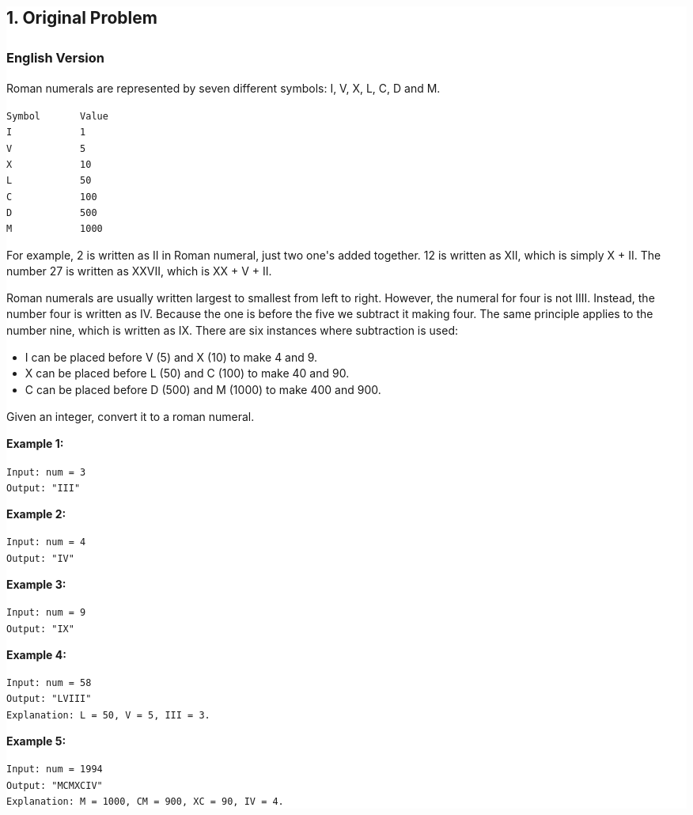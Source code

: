 ## 1. Original Problem

### English Version
Roman numerals are represented by seven different symbols: I, V, X, L, C, D and M.

```
Symbol       Value
I            1
V            5
X            10
L            50
C            100
D            500
M            1000
```

For example, 2 is written as II in Roman numeral, just two one's added together. 12 is written as XII, which is simply X + II. The number 27 is written as XXVII, which is XX + V + II.

Roman numerals are usually written largest to smallest from left to right. However, the numeral for four is not IIII. Instead, the number four is written as IV. Because the one is before the five we subtract it making four. The same principle applies to the number nine, which is written as IX. There are six instances where subtraction is used:

- I can be placed before V (5) and X (10) to make 4 and 9.
- X can be placed before L (50) and C (100) to make 40 and 90.
- C can be placed before D (500) and M (1000) to make 400 and 900.

Given an integer, convert it to a roman numeral.

**Example 1:**
```
Input: num = 3
Output: "III"
```

**Example 2:**
```
Input: num = 4
Output: "IV"
```

**Example 3:**
```
Input: num = 9
Output: "IX"
```

**Example 4:**
```
Input: num = 58
Output: "LVIII"
Explanation: L = 50, V = 5, III = 3.
```

**Example 5:**
```
Input: num = 1994
Output: "MCMXCIV"
Explanation: M = 1000, CM = 900, XC = 90, IV = 4.
```
